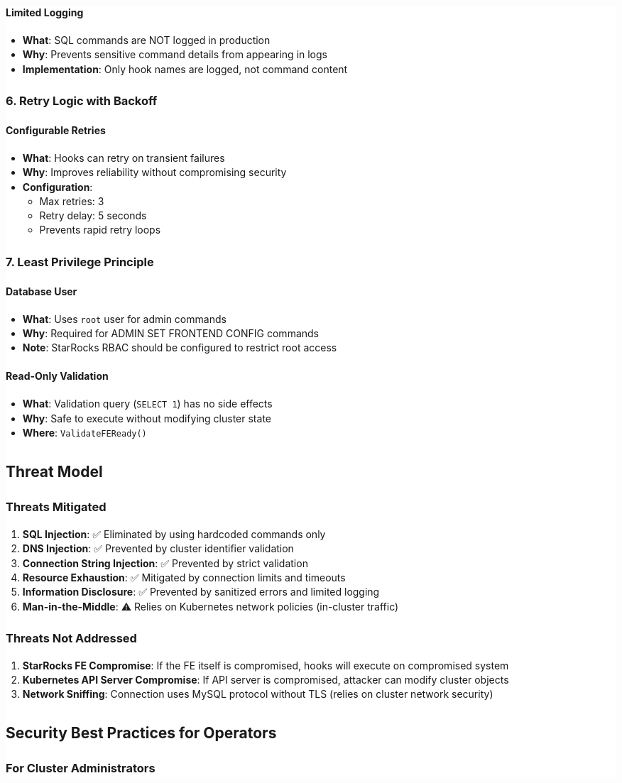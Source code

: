 #### Limited Logging
- **What**: SQL commands are NOT logged in production
- **Why**: Prevents sensitive command details from appearing in logs
- **Implementation**: Only hook names are logged, not command content

### 6. **Retry Logic with Backoff**

#### Configurable Retries
- **What**: Hooks can retry on transient failures
- **Why**: Improves reliability without compromising security
- **Configuration**:
  - Max retries: 3
  - Retry delay: 5 seconds
  - Prevents rapid retry loops

### 7. **Least Privilege Principle**

#### Database User
- **What**: Uses `root` user for admin commands
- **Why**: Required for ADMIN SET FRONTEND CONFIG commands
- **Note**: StarRocks RBAC should be configured to restrict root access

#### Read-Only Validation
- **What**: Validation query (`SELECT 1`) has no side effects
- **Why**: Safe to execute without modifying cluster state
- **Where**: `ValidateFEReady()`

## Threat Model

### Threats Mitigated

1. **SQL Injection**: ✅ Eliminated by using hardcoded commands only
2. **DNS Injection**: ✅ Prevented by cluster identifier validation
3. **Connection String Injection**: ✅ Prevented by strict validation
4. **Resource Exhaustion**: ✅ Mitigated by connection limits and timeouts
5. **Information Disclosure**: ✅ Prevented by sanitized errors and limited logging
6. **Man-in-the-Middle**: ⚠️ Relies on Kubernetes network policies (in-cluster traffic)

### Threats Not Addressed

1. **StarRocks FE Compromise**: If the FE itself is compromised, hooks will execute on compromised system
2. **Kubernetes API Server Compromise**: If API server is compromised, attacker can modify cluster objects
3. **Network Sniffing**: Connection uses MySQL protocol without TLS (relies on cluster network security)

## Security Best Practices for Operators

### For Cluster Administrators
